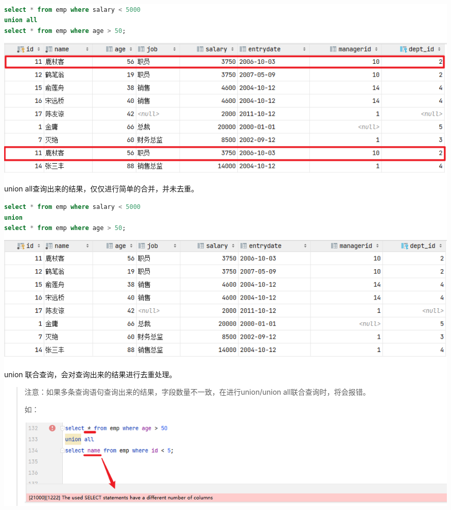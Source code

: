 ```sql
select * from emp where salary < 5000
union all
select * from emp where age > 50;
```



![](./assets/202210092027041.png)

union all查询出来的结果，仅仅进行简单的合并，并未去重。

```sql
select * from emp where salary < 5000
union
select * from emp where age > 50;
```



![](./assets/202210092030081.png)

union 联合查询，会对查询出来的结果进行去重处理。

> 注意：如果多条查询语句查询出来的结果，字段数量不一致，在进行union/union all联合查询时，将会报错。
>
> 如：
>
> ![](./assets/202210092031986.png)
